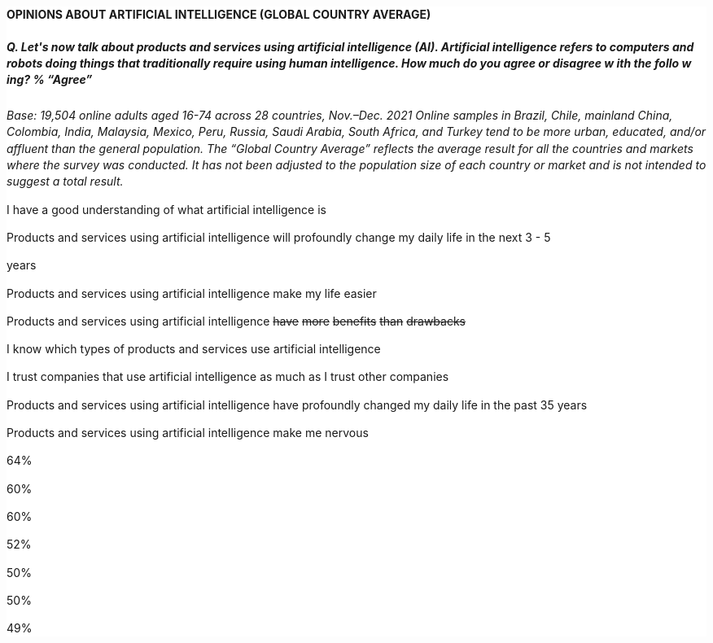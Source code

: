 #### OPINIONS ABOUT ARTIFICIAL INTELLIGENCE (GLOBAL COUNTRY AVERAGE)

##### Q. Let's now talk about products and services using artificial intelligence (AI). Artificial intelligence refers to computers and robots doing things that traditionally require using human intelligence. How much do you agree or disagree w ith the follo w ing? % “Agree”

_Base: 19,504 online adults aged 16-74 across 28 countries, Nov.–Dec. 2021_
_Online samples in Brazil, Chile, mainland China, Colombia, India, Malaysia,_
_Mexico, Peru, Russia, Saudi Arabia, South Africa, and Turkey tend to be more_
_urban, educated, and/or affluent than the general population._
_The “Global Country Average” reflects the average result for all the countries_
_and markets where the survey was conducted. It has not been adjusted to the_
_population size of each country or market and is not intended to suggest a total_
_result._


I have a good understanding of what artificial
intelligence is

Products and services using artificial intelligence
will profoundly change my daily life in the next 3 - 5

years

Products and services using artificial intelligence
make my life easier

Products and services using artificial intelligence
~~have~~ ~~more~~ ~~benefits~~ ~~than~~ ~~drawbacks~~

I know which types of products and services use
artificial intelligence

I trust companies that use artificial intelligence as
much as I trust other companies

Products and services using artificial intelligence
have profoundly changed my daily life in the past 35 years

Products and services using artificial intelligence
make me nervous


64%

60%

60%

52%

50%

50%

49%
